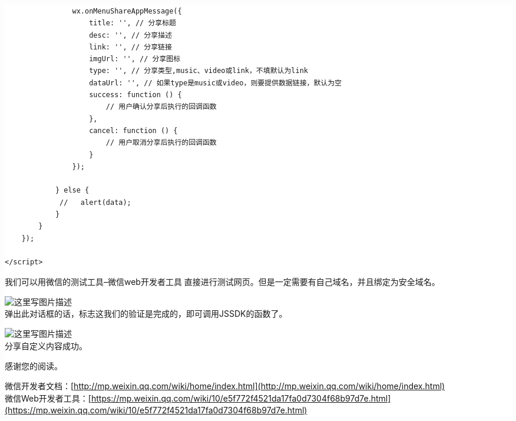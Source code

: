 ```
                wx.onMenuShareAppMessage({
                    title: '', // 分享标题
                    desc: '', // 分享描述
                    link: '', // 分享链接
                    imgUrl: '', // 分享图标
                    type: '', // 分享类型,music、video或link，不填默认为link
                    dataUrl: '', // 如果type是music或video，则要提供数据链接，默认为空
                    success: function () {
                        // 用户确认分享后执行的回调函数
                    },
                    cancel: function () {
                        // 用户取消分享后执行的回调函数
                    }
                });

            } else {
             //   alert(data);
            }
        }
    });

</script>
```
 我们可以用微信的测试工具–微信web开发者工具 直接进行测试网页。但是一定需要有自己域名，并且绑定为安全域名。

 ![这里写图片描述](https://img-blog.csdn.net/20160617162100282)   
 弹出此对话框的话，标志这我们的验证是完成的，即可调用JSSDK的函数了。

 ![这里写图片描述](https://img-blog.csdn.net/20160617162226909)   
 分享自定义内容成功。

 感谢您的阅读。

 微信开发者文档：[http://mp.weixin.qq.com/wiki/home/index.html](http://mp.weixin.qq.com/wiki/home/index.html)   
 微信Web开发者工具：[https://mp.weixin.qq.com/wiki/10/e5f772f4521da17fa0d7304f68b97d7e.html](https://mp.weixin.qq.com/wiki/10/e5f772f4521da17fa0d7304f68b97d7e.html)

   
  